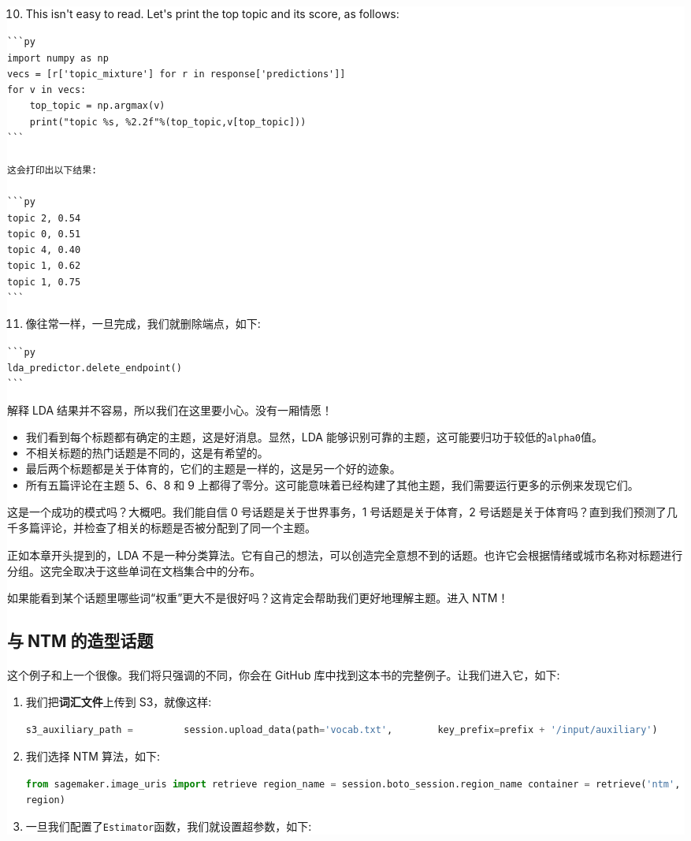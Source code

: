10.  This isn't easy to read. Let's print the top topic and its score, as follows:

    ```py
    import numpy as np
    vecs = [r['topic_mixture'] for r in response['predictions']]
    for v in vecs:
        top_topic = np.argmax(v)
        print("topic %s, %2.2f"%(top_topic,v[top_topic]))
    ```

    这会打印出以下结果:

    ```py
    topic 2, 0.54
    topic 0, 0.51
    topic 4, 0.40
    topic 1, 0.62
    topic 1, 0.75 
    ```

11.  像往常一样，一旦完成，我们就删除端点，如下:

    ```py
    lda_predictor.delete_endpoint()
    ```

解释 LDA 结果并不容易，所以我们在这里要小心。没有一厢情愿！

*   我们看到每个标题都有确定的主题，这是好消息。显然，LDA 能够识别可靠的主题，这可能要归功于较低的`alpha0`值。
*   不相关标题的热门话题是不同的，这是有希望的。
*   最后两个标题都是关于体育的，它们的主题是一样的，这是另一个好的迹象。
*   所有五篇评论在主题 5、6、8 和 9 上都得了零分。这可能意味着已经构建了其他主题，我们需要运行更多的示例来发现它们。

这是一个成功的模式吗？大概吧。我们能自信 0 号话题是关于世界事务，1 号话题是关于体育，2 号话题是关于体育吗？直到我们预测了几千多篇评论，并检查了相关的标题是否被分配到了同一个主题。

正如本章开头提到的，LDA 不是一种分类算法。它有自己的想法，可以创造完全意想不到的话题。也许它会根据情绪或城市名称对标题进行分组。这完全取决于这些单词在文档集合中的分布。

如果能看到某个话题里哪些词“权重”更大不是很好吗？这肯定会帮助我们更好地理解主题。进入 NTM！

## 与 NTM 的造型话题

这个例子和上一个很像。我们将只强调的不同，你会在 GitHub 库中找到这本书的完整例子。让我们进入它，如下:

1.  我们把**词汇文件**上传到 S3，就像这样:

    ```py
    s3_auxiliary_path =         session.upload_data(path='vocab.txt',        key_prefix=prefix + '/input/auxiliary')
    ```

2.  我们选择 NTM 算法，如下:

    ```py
    from sagemaker.image_uris import retrieve region_name = session.boto_session.region_name container = retrieve('ntm', region)
    ```

3.  一旦我们配置了`Estimator`函数，我们就设置超参数，如下:
